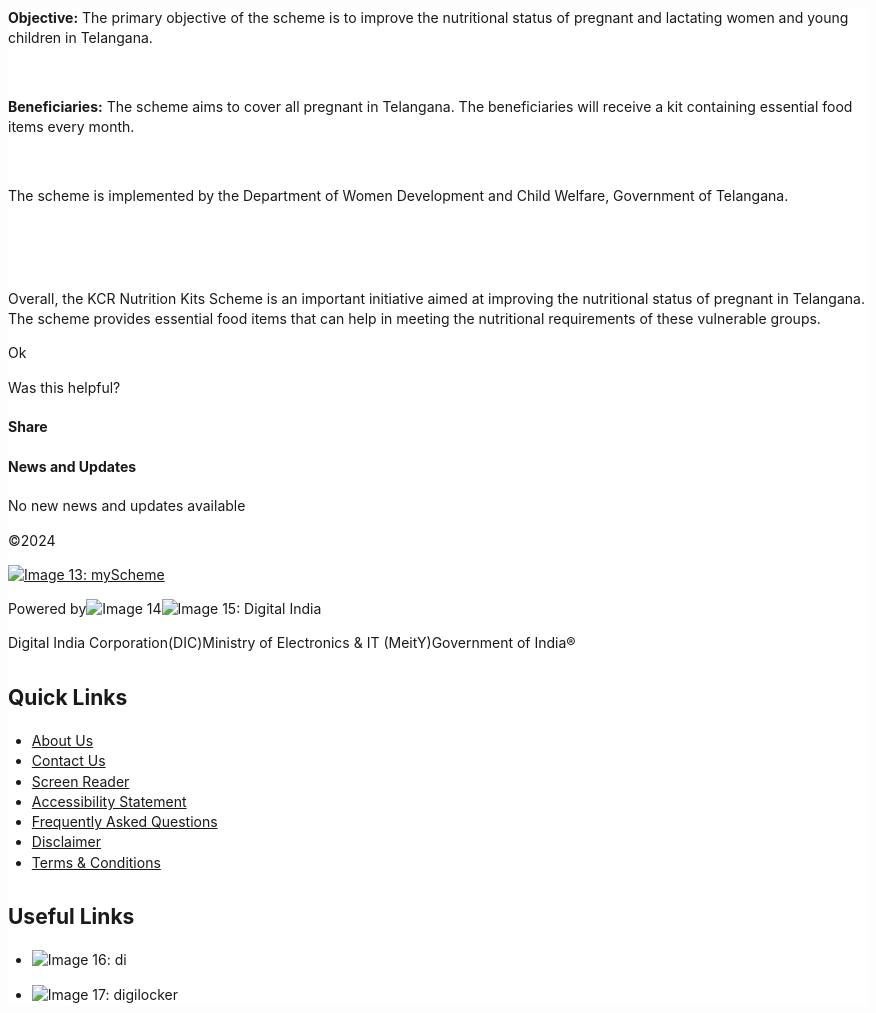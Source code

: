 ﻿

**Objective:** The primary objective of the scheme is to improve the nutritional status of pregnant and lactating women and young children in Telangana.

﻿

**Beneficiaries:** The scheme aims to cover all pregnant in Telangana. The beneficiaries will receive a kit containing essential food items every month.

﻿

The scheme is implemented by the Department of Women Development and Child Welfare, Government of Telangana.

﻿

﻿

Overall, the KCR Nutrition Kits Scheme is an important initiative aimed at improving the nutritional status of pregnant in Telangana. The scheme provides essential food items that can help in meeting the nutritional requirements of these vulnerable groups.

Ok

Was this helpful?

#### Share

#### News and Updates

No new news and updates available

©2024

[![Image 13: myScheme](blob:https://www.myscheme.gov.in/b9a31d3949b1882a09ed2f8508d538f3)](https://www.myscheme.gov.in/)

Powered by![Image 14](blob:https://www.myscheme.gov.in/a01e597e35ed1eeaefa52c5d0c5fe71b)![Image 15: Digital India](blob:https://www.myscheme.gov.in/b9a31d3949b1882a09ed2f8508d538f3)

Digital India Corporation(DIC)Ministry of Electronics & IT (MeitY)Government of India®

Quick Links
-----------

*   [About Us](https://www.myscheme.gov.in/about)
*   [Contact Us](https://www.myscheme.gov.in/contact)
*   [Screen Reader](https://www.myscheme.gov.in/screen-reader)
*   [Accessibility Statement](https://www.myscheme.gov.in/accessibility-statement)
*   [Frequently Asked Questions](https://www.myscheme.gov.in/faqs)
*   [Disclaimer](https://www.myscheme.gov.in/disclaimer)
*   [Terms & Conditions](https://www.myscheme.gov.in/terms-conditions)

Useful Links
------------

*   ![Image 16: di](blob:https://www.myscheme.gov.in/b9a31d3949b1882a09ed2f8508d538f3)
    
*   ![Image 17: digilocker](blob:https://www.myscheme.gov.in/b9a31d3949b1882a09ed2f8508d538f3)
    